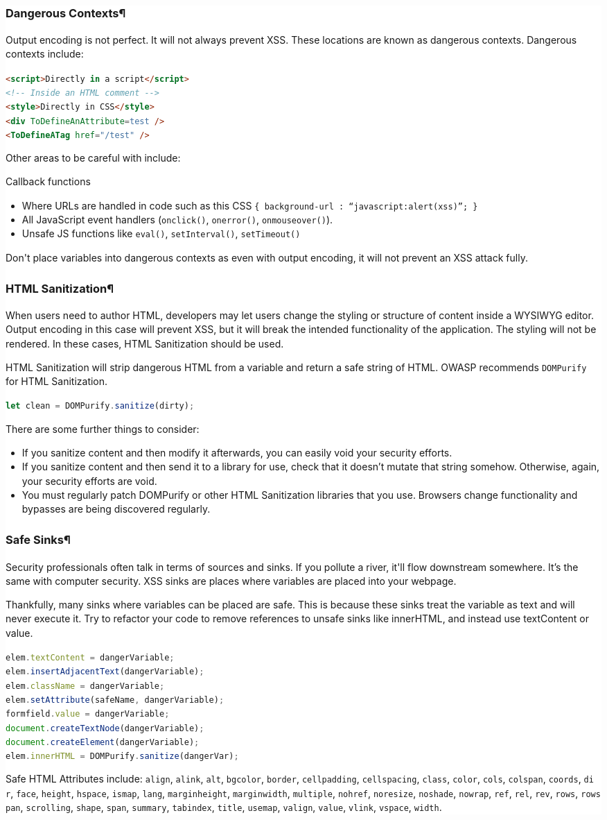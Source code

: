 ### Dangerous Contexts¶
Output encoding is not perfect. It will not always prevent XSS. These locations are known as dangerous contexts. Dangerous contexts include:
```html
<script>Directly in a script</script>
<!-- Inside an HTML comment -->
<style>Directly in CSS</style>
<div ToDefineAnAttribute=test />
<ToDefineATag href="/test" />
```
Other areas to be careful with include:

Callback functions
- Where URLs are handled in code such as this CSS `{ background-url : “javascript:alert(xss)”; }`
- All JavaScript event handlers (`onclick()`, `onerror()`, `onmouseover()`).
- Unsafe JS functions like `eval()`, `setInterval()`, `setTimeout()`
  
Don't place variables into dangerous contexts as even with output encoding, it will not prevent an XSS attack fully.

### HTML Sanitization¶
When users need to author HTML, developers may let users change the styling or structure of content inside a WYSIWYG editor. Output encoding in this case will prevent XSS, but it will break the intended functionality of the application. The styling will not be rendered. In these cases, HTML Sanitization should be used.

HTML Sanitization will strip dangerous HTML from a variable and return a safe string of HTML. OWASP recommends `DOMPurify` for HTML Sanitization.
```javascript
let clean = DOMPurify.sanitize(dirty);
```
There are some further things to consider:
- If you sanitize content and then modify it afterwards, you can easily void your security efforts.
- If you sanitize content and then send it to a library for use, check that it doesn’t mutate that string somehow. Otherwise, again, your security efforts are void.
- You must regularly patch DOMPurify or other HTML Sanitization libraries that you use. Browsers change functionality and bypasses are being discovered regularly.

### Safe Sinks¶
Security professionals often talk in terms of sources and sinks. If you pollute a river, it'll flow downstream somewhere. It’s the same with computer security. XSS sinks are places where variables are placed into your webpage.

Thankfully, many sinks where variables can be placed are safe. This is because these sinks treat the variable as text and will never execute it. Try to refactor your code to remove references to unsafe sinks like innerHTML, and instead use textContent or value.
```javascript
elem.textContent = dangerVariable;
elem.insertAdjacentText(dangerVariable);
elem.className = dangerVariable;
elem.setAttribute(safeName, dangerVariable);
formfield.value = dangerVariable;
document.createTextNode(dangerVariable);
document.createElement(dangerVariable);
elem.innerHTML = DOMPurify.sanitize(dangerVar);
```
Safe HTML Attributes include: `align`, `alink`, `alt`, `bgcolor`, `border`, `cellpadding`, `cellspacing`, `class`, `color`, `cols`, `colspan`, `coords`, `dir`, `face`, `height`, `hspace`, `ismap`, `lang`, `marginheight`, `marginwidth`, `multiple`, `nohref`, `noresize`, `noshade`, `nowrap`, `ref`, `rel`, `rev`, `rows`, `rowspan`, `scrolling`, `shape`, `span`, `summary`, `tabindex`, `title`, `usemap`, `valign`, `value`, `vlink`, `vspace`, `width`.
